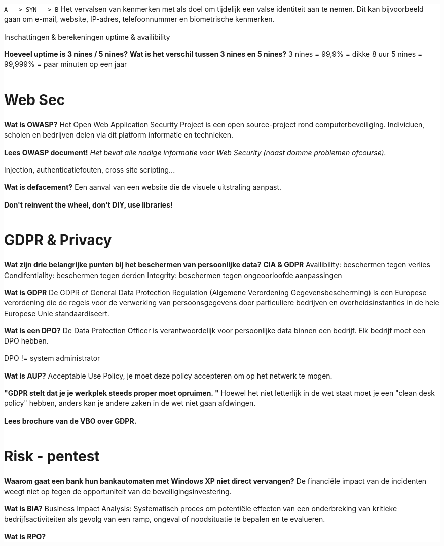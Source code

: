 ```A --> SYN --> B```
Het vervalsen van kenmerken met als doel om tijdelijk een valse identiteit aan te nemen. Dit kan bijvoorbeeld gaan om e-mail, website, IP-adres, telefoonnummer en biometrische kenmerken.

Inschattingen & berekeningen uptime & availibility

**Hoeveel uptime is 3 nines / 5 nines?**
**Wat is het verschil tussen 3 nines en 5 nines?**
3 nines = 99,9% = dikke 8 uur
5 nines = 99,999% = paar minuten op een jaar

# Web Sec
**Wat is OWASP?**
Het Open Web Application Security Project is een open source-project rond computerbeveiliging. Individuen, scholen en bedrijven delen via dit platform informatie en technieken.

**Lees OWASP document!**
*Het bevat alle nodige informatie voor Web Security (naast domme problemen ofcourse).*

Injection, authenticatiefouten, cross site scripting...

**Wat is defacement?**
Een aanval van een website die de visuele uitstraling aanpast.

**Don't reinvent the wheel, don't DIY, use libraries!**

# GDPR & Privacy
**Wat zijn drie belangrijke punten bij het beschermen van persoonlijke data?**
**CIA & GDPR**
Availibility: beschermen tegen verlies
Condifentiality: beschermen tegen derden
Integrity: beschermen tegen ongeoorloofde aanpassingen

**Wat is GDPR**
De GDPR of General Data Protection Regulation (Algemene Verordening Gegevensbescherming) is een Europese verordening die de regels voor de verwerking van persoonsgegevens door particuliere bedrijven en overheidsinstanties in de hele Europese Unie standaardiseert.

**Wat is een DPO?**
De Data Protection Officer is verantwoordelijk voor persoonlijke data binnen een bedrijf. Elk bedrijf moet een DPO hebben.

DPO != system administrator

**Wat is AUP?**
Acceptable Use Policy, je moet deze policy accepteren om op het netwerk te mogen.

**"GDPR stelt dat je je werkplek steeds proper moet opruimen. "**
Hoewel het niet letterlijk in de wet staat moet je een "clean desk policy" hebben, anders kan je andere zaken in de wet niet gaan afdwingen.

**Lees brochure van de VBO over GDPR.**

# Risk - pentest
**Waarom gaat een bank hun bankautomaten met Windows XP niet direct vervangen?**
De financiële impact van de incidenten weegt niet op tegen de opportuniteit van de beveiligingsinvestering.

**Wat is BIA?**
Business Impact Analysis:
Systematisch proces om potentiële effecten van een onderbreking van kritieke bedrijfsactiviteiten als gevolg van een ramp, ongeval of noodsituatie te bepalen en te evalueren.

**Wat is RPO?**
```